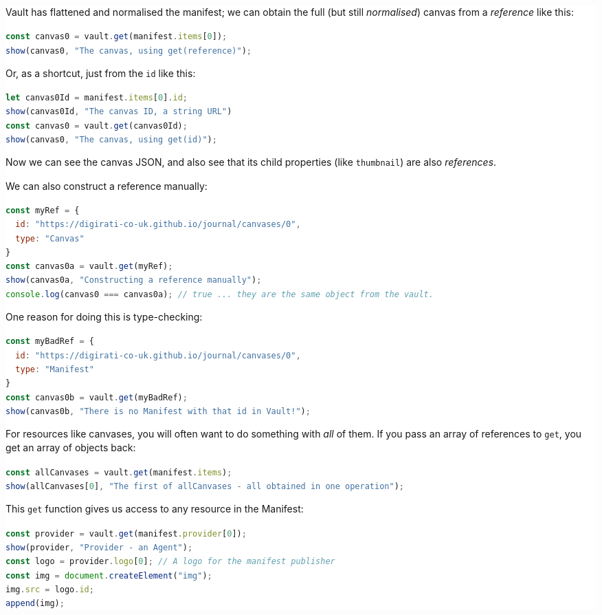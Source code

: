 Vault has flattened and normalised the manifest; we can obtain the full (but still _normalised_) canvas from a _reference_ like this:

```js
const canvas0 = vault.get(manifest.items[0]);
show(canvas0, "The canvas, using get(reference)");
```

Or, as a shortcut, just from the `id` like this:

```js
let canvas0Id = manifest.items[0].id;
show(canvas0Id, "The canvas ID, a string URL")
const canvas0 = vault.get(canvas0Id);
show(canvas0, "The canvas, using get(id)");
```


Now we can see the canvas JSON, and also see that its child properties (like `thumbnail`) are also _references_.

We can also construct a reference manually:

```js
const myRef = {
  id: "https://digirati-co-uk.github.io/journal/canvases/0",
  type: "Canvas"
}
const canvas0a = vault.get(myRef);
show(canvas0a, "Constructing a reference manually");
console.log(canvas0 === canvas0a); // true ... they are the same object from the vault.
```

One reason for doing this is type-checking:

```js
const myBadRef = {
  id: "https://digirati-co-uk.github.io/journal/canvases/0",
  type: "Manifest"
}
const canvas0b = vault.get(myBadRef);
show(canvas0b, "There is no Manifest with that id in Vault!");
```

For resources like canvases, you will often want to do something with _all_ of them. If you pass an array of references to `get`, you get an array of objects back:

```js
const allCanvases = vault.get(manifest.items);
show(allCanvases[0], "The first of allCanvases - all obtained in one operation");
```

This `get` function gives us access to any resource in the Manifest:

```js
const provider = vault.get(manifest.provider[0]); 
show(provider, "Provider - an Agent");
const logo = provider.logo[0]; // A logo for the manifest publisher
const img = document.createElement("img");
img.src = logo.id;
append(img);
```
